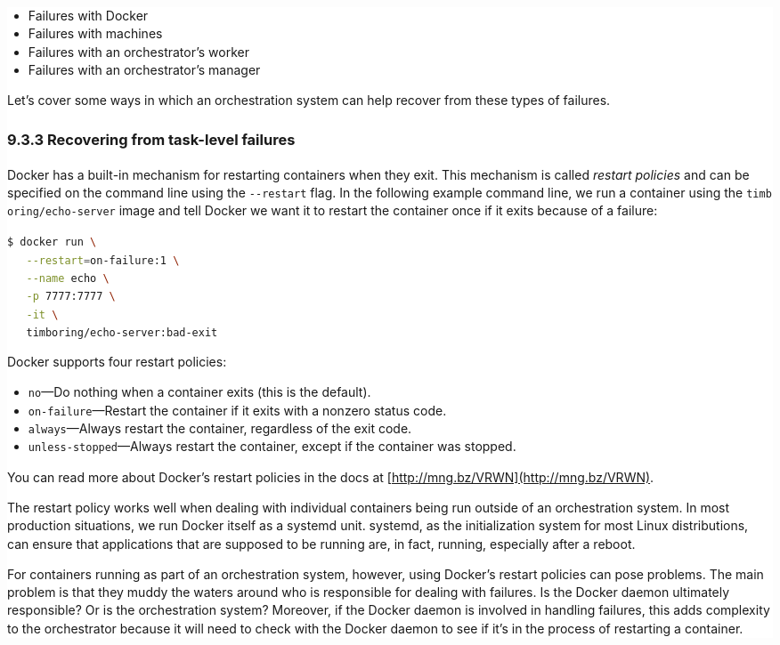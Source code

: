 -  [](/book/build-an-orchestrator-in-go-from-scratch/chapter-9/)Failures with Docker
-  [](/book/build-an-orchestrator-in-go-from-scratch/chapter-9/)Failures with machines
-  [](/book/build-an-orchestrator-in-go-from-scratch/chapter-9/)Failures with an orchestrator’s worker
-  [](/book/build-an-orchestrator-in-go-from-scratch/chapter-9/)Failures with an orchestrator’s manager

[](/book/build-an-orchestrator-in-go-from-scratch/chapter-9/)Let’s cover some ways in which an orchestration system can help recover from these types of failures.

### [](/book/build-an-orchestrator-in-go-from-scratch/chapter-9/)9.3.3 Recovering from task-level failures

[](/book/build-an-orchestrator-in-go-from-scratch/chapter-9/)Docker has a built-in mechanism for restarting containers when they exit. This mechanism is called *restart policies* and can be specified on the command line using the `--restart` flag. In the following example command line, we run a container using the `timboring/echo-server` image and tell Docker we want it to restart the container once if it exits because of a failure:[](/book/build-an-orchestrator-in-go-from-scratch/chapter-9/)[](/book/build-an-orchestrator-in-go-from-scratch/chapter-9/)

```bash
$ docker run \
   --restart=on-failure:1 \
   --name echo \
   -p 7777:7777 \
   -it \
   timboring/echo-server:bad-exit
```

[](/book/build-an-orchestrator-in-go-from-scratch/chapter-9/)Docker supports four restart policies:

-  [](/book/build-an-orchestrator-in-go-from-scratch/chapter-9/)`no`—Do nothing when a container exits (this is the default).
-  [](/book/build-an-orchestrator-in-go-from-scratch/chapter-9/)`on-failure`—Restart the container if it exits with a nonzero status code.
-  [](/book/build-an-orchestrator-in-go-from-scratch/chapter-9/)`always`—Always restart the container, regardless of the exit code.
-  [](/book/build-an-orchestrator-in-go-from-scratch/chapter-9/)`unless-stopped`—Always restart the container, except if the container was stopped.

[](/book/build-an-orchestrator-in-go-from-scratch/chapter-9/)You can read more about Docker’s restart policies in the docs at [http://mng.bz/VRWN](http://mng.bz/VRWN).

[](/book/build-an-orchestrator-in-go-from-scratch/chapter-9/)The restart policy works well when dealing with individual containers being run outside of an orchestration system. In most production situations, we run Docker itself as a systemd unit. systemd, as the initialization system for most Linux distributions, can ensure that applications that are supposed to be running are, in fact, running, especially after a reboot.

[](/book/build-an-orchestrator-in-go-from-scratch/chapter-9/)For containers running as part of an orchestration system, however, using Docker’s restart policies can pose problems. The main problem is that they muddy the waters around who is responsible for dealing with failures. Is the Docker daemon ultimately responsible? Or is the orchestration system? Moreover, if the Docker daemon is involved in handling failures, this adds complexity to the orchestrator because it will need to check with the Docker daemon to see if it’s in the process of restarting a container.
